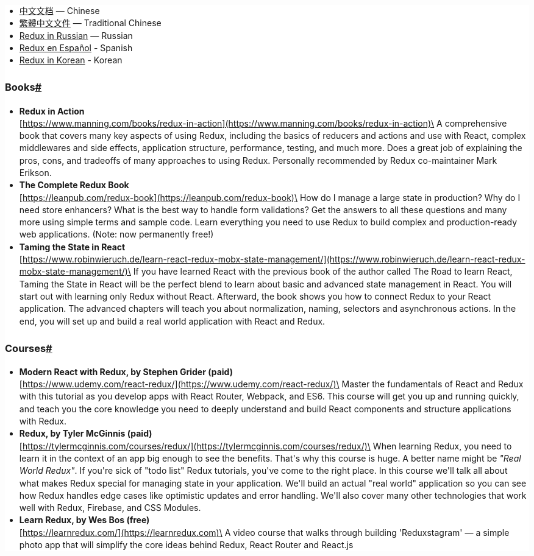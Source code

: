 -   [中文文档](http://camsong.github.io/redux-in-chinese/) — Chinese
-   [繁體中文文件](https://github.com/chentsulin/redux) — Traditional Chinese
-   [Redux in Russian](https://github.com/rajdee/redux-in-russian) — Russian
-   [Redux en Español](https://es.redux.js.org) - Spanish
-   [Redux in Korean](https://ko.redux.js.org) - Korean

### Books[#](https://redux.js.org/introduction/learning-resources#books)

-   **Redux in Action**\
    [https://www.manning.com/books/redux-in-action](https://www.manning.com/books/redux-in-action)\
    A comprehensive book that covers many key aspects of using Redux, including the basics of reducers and actions and use with React, complex middlewares and side effects, application structure, performance, testing, and much more. Does a great job of explaining the pros, cons, and tradeoffs of many approaches to using Redux. Personally recommended by Redux co-maintainer Mark Erikson.
-   **The Complete Redux Book**\
    [https://leanpub.com/redux-book](https://leanpub.com/redux-book)\
    How do I manage a large state in production? Why do I need store enhancers? What is the best way to handle form validations? Get the answers to all these questions and many more using simple terms and sample code. Learn everything you need to use Redux to build complex and production-ready web applications. (Note: now permanently free!)
-   **Taming the State in React**\
    [https://www.robinwieruch.de/learn-react-redux-mobx-state-management/](https://www.robinwieruch.de/learn-react-redux-mobx-state-management/)\
    If you have learned React with the previous book of the author called The Road to learn React, Taming the State in React will be the perfect blend to learn about basic and advanced state management in React. You will start out with learning only Redux without React. Afterward, the book shows you how to connect Redux to your React application. The advanced chapters will teach you about normalization, naming, selectors and asynchronous actions. In the end, you will set up and build a real world application with React and Redux.

### Courses[#](https://redux.js.org/introduction/learning-resources#courses)

-   **Modern React with Redux, by Stephen Grider (paid)**\
    [https://www.udemy.com/react-redux/](https://www.udemy.com/react-redux/)\
    Master the fundamentals of React and Redux with this tutorial as you develop apps with React Router, Webpack, and ES6. This course will get you up and running quickly, and teach you the core knowledge you need to deeply understand and build React components and structure applications with Redux.
-   **Redux, by Tyler McGinnis (paid)**\
    [https://tylermcginnis.com/courses/redux/](https://tylermcginnis.com/courses/redux/)\
    When learning Redux, you need to learn it in the context of an app big enough to see the benefits. That's why this course is huge. A better name might be _"Real World Redux"_. If you're sick of "todo list" Redux tutorials, you've come to the right place. In this course we'll talk all about what makes Redux special for managing state in your application. We'll build an actual "real world" application so you can see how Redux handles edge cases like optimistic updates and error handling. We'll also cover many other technologies that work well with Redux, Firebase, and CSS Modules.
-   **Learn Redux, by Wes Bos (free)**\
    [https://learnredux.com/](https://learnredux.com)\
    A video course that walks through building 'Reduxstagram' — a simple photo app that will simplify the core ideas behind Redux, React Router and React.js
